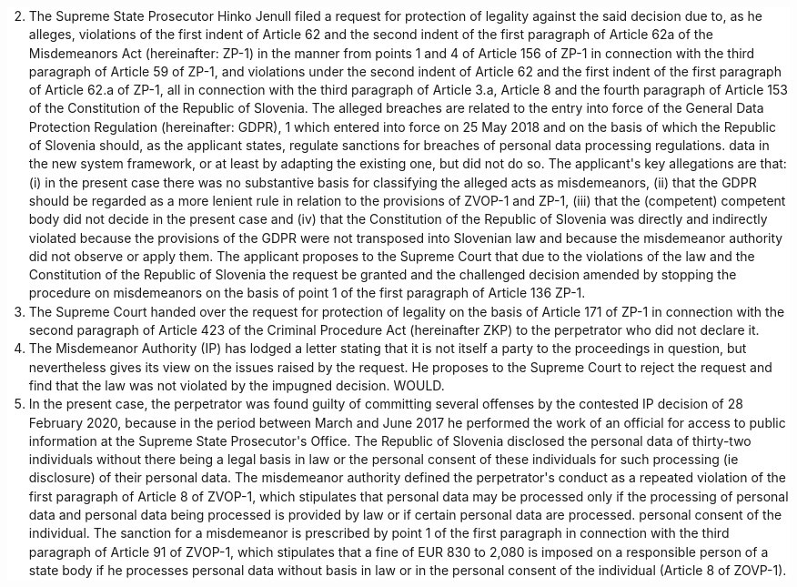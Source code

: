 2. The Supreme State Prosecutor Hinko Jenull filed a request for protection of legality against the said decision due to, as he alleges, violations of the first indent of Article 62 and the second indent of the first paragraph of Article 62a of the Misdemeanors Act (hereinafter: ZP-1) in the manner from points 1 and 4 of Article 156 of ZP-1 in connection with the third paragraph of Article 59 of ZP-1, and violations under the second indent of Article 62 and the first indent of the first paragraph of Article 62.a of ZP-1, all in connection with the third paragraph of Article 3.a, Article 8 and the fourth paragraph of Article 153 of the Constitution of the Republic of Slovenia. The alleged breaches are related to the entry into force of the General Data Protection Regulation (hereinafter: GDPR), 1 which entered into force on 25 May 2018 and on the basis of which the Republic of Slovenia should, as the applicant states, regulate sanctions for breaches of personal data processing regulations. data in the new system framework, or at least by adapting the existing one, but did not do so. The applicant's key allegations are that: (i) in the present case there was no substantive basis for classifying the alleged acts as misdemeanors, (ii) that the GDPR should be regarded as a more lenient rule in relation to the provisions of ZVOP-1 and ZP-1, (iii) that the (competent) competent body did not decide in the present case and (iv) that the Constitution of the Republic of Slovenia was directly and indirectly violated because the provisions of the GDPR were not transposed into Slovenian law and because the misdemeanor authority did not observe or apply them. The applicant proposes to the Supreme Court that due to the violations of the law and the Constitution of the Republic of Slovenia the request be granted and the challenged decision amended by stopping the procedure on misdemeanors on the basis of point 1 of the first paragraph of Article 136 ZP-1.
3. The Supreme Court handed over the request for protection of legality on the basis of Article 171 of ZP-1 in connection with the second paragraph of Article 423 of the Criminal Procedure Act (hereinafter ZKP) to the perpetrator who did not declare it.
4. The Misdemeanor Authority (IP) has lodged a letter stating that it is not itself a party to the proceedings in question, but nevertheless gives its view on the issues raised by the request. He proposes to the Supreme Court to reject the request and find that the law was not violated by the impugned decision.
WOULD.
5. In the present case, the perpetrator was found guilty of committing several offenses by the contested IP decision of 28 February 2020, because in the period between March and June 2017 he performed the work of an official for access to public information at the Supreme State Prosecutor's Office. The Republic of Slovenia disclosed the personal data of thirty-two individuals without there being a legal basis in law or the personal consent of these individuals for such processing (ie disclosure) of their personal data. The misdemeanor authority defined the perpetrator's conduct as a repeated violation of the first paragraph of Article 8 of ZVOP-1, which stipulates that personal data may be processed only if the processing of personal data and personal data being processed is provided by law or if certain personal data are processed. personal consent of the individual. The sanction for a misdemeanor is prescribed by point 1 of the first paragraph in connection with the third paragraph of Article 91 of ZVOP-1, which stipulates that a fine of EUR 830 to 2,080 is imposed on a responsible person of a state body if he processes personal data without basis in law or in the personal consent of the individual (Article 8 of ZOVP-1).